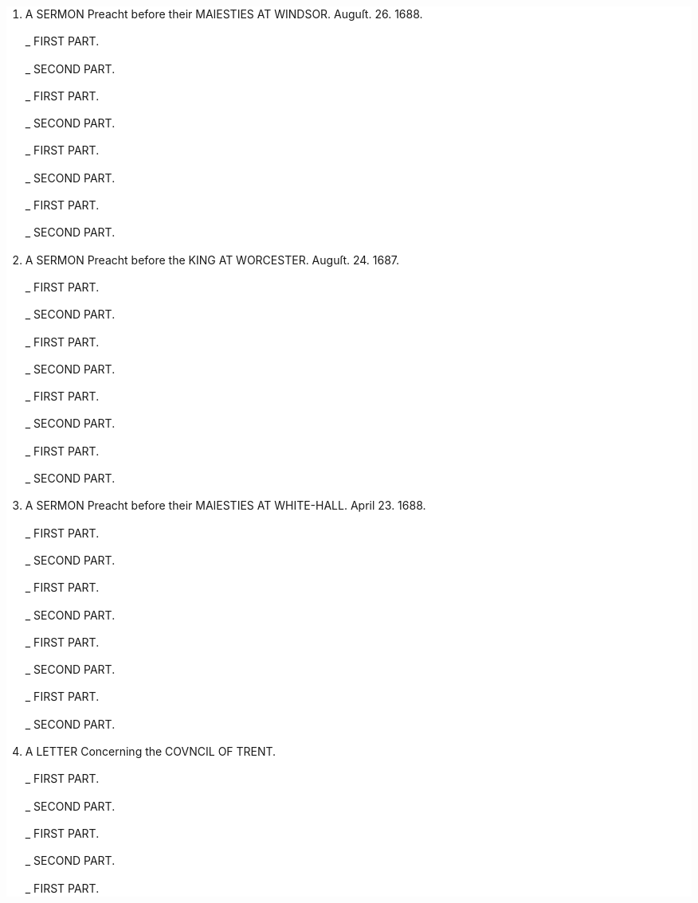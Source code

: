 1. A SERMON Preacht before their MAIESTIES AT WINDSOR. Auguſt. 26. 1688.

    _ FIRST PART.

    _ SECOND PART.

    _ FIRST PART.

    _ SECOND PART.

    _ FIRST PART.

    _ SECOND PART.

    _ FIRST PART.

    _ SECOND PART.

1. A SERMON Preacht before the KING AT WORCESTER. Auguſt. 24. 1687.

    _ FIRST PART.

    _ SECOND PART.

    _ FIRST PART.

    _ SECOND PART.

    _ FIRST PART.

    _ SECOND PART.

    _ FIRST PART.

    _ SECOND PART.

1. A SERMON Preacht before their MAIESTIES AT WHITE-HALL. April 23. 1688.

    _ FIRST PART.

    _ SECOND PART.

    _ FIRST PART.

    _ SECOND PART.

    _ FIRST PART.

    _ SECOND PART.

    _ FIRST PART.

    _ SECOND PART.

1. A LETTER Concerning the COVNCIL OF TRENT.

    _ FIRST PART.

    _ SECOND PART.

    _ FIRST PART.

    _ SECOND PART.

    _ FIRST PART.

